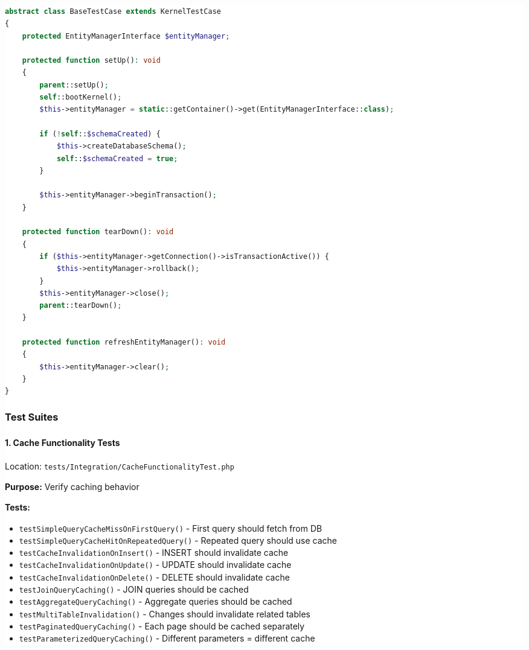 ```php
abstract class BaseTestCase extends KernelTestCase
{
    protected EntityManagerInterface $entityManager;

    protected function setUp(): void
    {
        parent::setUp();
        self::bootKernel();
        $this->entityManager = static::getContainer()->get(EntityManagerInterface::class);

        if (!self::$schemaCreated) {
            $this->createDatabaseSchema();
            self::$schemaCreated = true;
        }

        $this->entityManager->beginTransaction();
    }

    protected function tearDown(): void
    {
        if ($this->entityManager->getConnection()->isTransactionActive()) {
            $this->entityManager->rollback();
        }
        $this->entityManager->close();
        parent::tearDown();
    }

    protected function refreshEntityManager(): void
    {
        $this->entityManager->clear();
    }
}
```

### Test Suites

#### 1. Cache Functionality Tests

Location: `tests/Integration/CacheFunctionalityTest.php`

**Purpose:** Verify caching behavior

**Tests:**
- `testSimpleQueryCacheMissOnFirstQuery()` - First query should fetch from DB
- `testSimpleQueryCacheHitOnRepeatedQuery()` - Repeated query should use cache
- `testCacheInvalidationOnInsert()` - INSERT should invalidate cache
- `testCacheInvalidationOnUpdate()` - UPDATE should invalidate cache
- `testCacheInvalidationOnDelete()` - DELETE should invalidate cache
- `testJoinQueryCaching()` - JOIN queries should be cached
- `testAggregateQueryCaching()` - Aggregate queries should be cached
- `testMultiTableInvalidation()` - Changes should invalidate related tables
- `testPaginatedQueryCaching()` - Each page should be cached separately
- `testParameterizedQueryCaching()` - Different parameters = different cache
